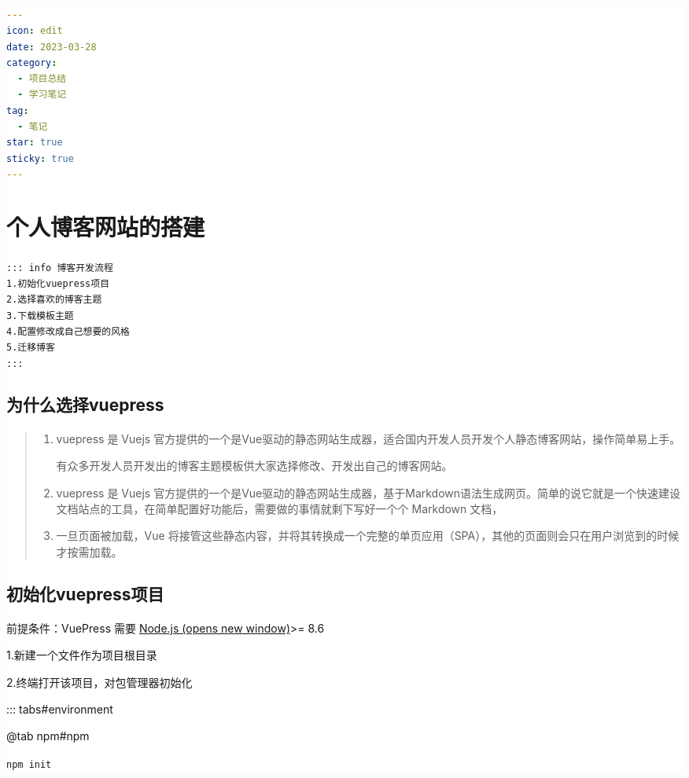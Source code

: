 ```yaml
---
icon: edit
date: 2023-03-28
category:
  - 项目总结
  - 学习笔记
tag:
  - 笔记
star: true
sticky: true
---
```


# 个人博客网站的搭建

```markdown
::: info 博客开发流程
1.初始化vuepress项目
2.选择喜欢的博客主题
3.下载模板主题
4.配置修改成自己想要的风格
5.迁移博客
:::
```

## 为什么选择vuepress

> 1. vuepress 是 Vuejs 官方提供的一个是Vue驱动的静态网站生成器，适合国内开发人员开发个人静态博客网站，操作简单易上手。
>
>    有众多开发人员开发出的博客主题模板供大家选择修改、开发出自己的博客网站。
>
> 2. vuepress 是 Vuejs 官方提供的一个是Vue驱动的静态网站生成器，基于Markdown语法生成网页。简单的说它就是一个快速建设文档站点的工具，在简单配置好功能后，需要做的事情就剩下写好一个个 Markdown 文档，
>
> 3. 一旦页面被加载，Vue 将接管这些静态内容，并将其转换成一个完整的单页应用（SPA），其他的页面则会只在用户浏览到的时候才按需加载。

## 初始化vuepress项目

前提条件：VuePress 需要 [Node.js (opens new window)](https://nodejs.org/en/)>= 8.6

1.新建一个文件作为项目根目录

2.终端打开该项目，对包管理器初始化

::: tabs#environment

@tab npm#npm

```bash
npm init
```
